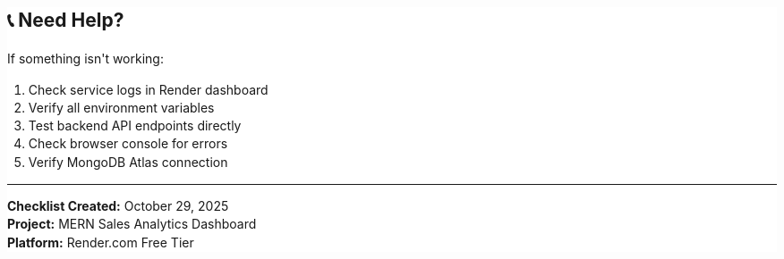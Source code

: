 ## 📞 Need Help?

If something isn't working:
1. Check service logs in Render dashboard
2. Verify all environment variables
3. Test backend API endpoints directly
4. Check browser console for errors
5. Verify MongoDB Atlas connection

---

**Checklist Created:** October 29, 2025  
**Project:** MERN Sales Analytics Dashboard  
**Platform:** Render.com Free Tier
